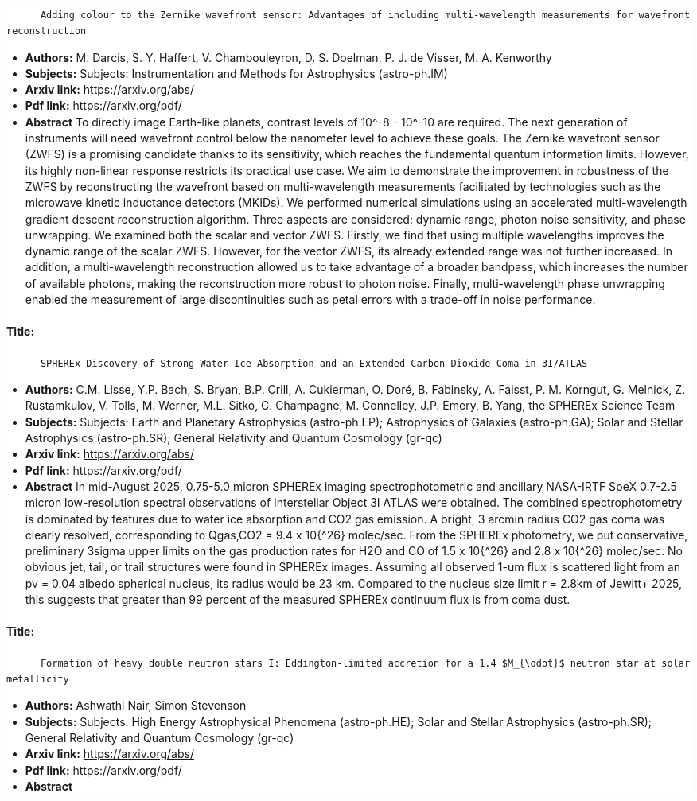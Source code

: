           Adding colour to the Zernike wavefront sensor: Advantages of including multi-wavelength measurements for wavefront reconstruction
 - **Authors:** M. Darcis, S. Y. Haffert, V. Chambouleyron, D. S. Doelman, P. J. de Visser, M. A. Kenworthy
 - **Subjects:** Subjects:
Instrumentation and Methods for Astrophysics (astro-ph.IM)
 - **Arxiv link:** https://arxiv.org/abs/
 - **Pdf link:** https://arxiv.org/pdf/
 - **Abstract**
 To directly image Earth-like planets, contrast levels of 10^-8 - 10^-10 are required. The next generation of instruments will need wavefront control below the nanometer level to achieve these goals. The Zernike wavefront sensor (ZWFS) is a promising candidate thanks to its sensitivity, which reaches the fundamental quantum information limits. However, its highly non-linear response restricts its practical use case. We aim to demonstrate the improvement in robustness of the ZWFS by reconstructing the wavefront based on multi-wavelength measurements facilitated by technologies such as the microwave kinetic inductance detectors (MKIDs). We performed numerical simulations using an accelerated multi-wavelength gradient descent reconstruction algorithm. Three aspects are considered: dynamic range, photon noise sensitivity, and phase unwrapping. We examined both the scalar and vector ZWFS. Firstly, we find that using multiple wavelengths improves the dynamic range of the scalar ZWFS. However, for the vector ZWFS, its already extended range was not further increased. In addition, a multi-wavelength reconstruction allowed us to take advantage of a broader bandpass, which increases the number of available photons, making the reconstruction more robust to photon noise. Finally, multi-wavelength phase unwrapping enabled the measurement of large discontinuities such as petal errors with a trade-off in noise performance.
#### Title:
          SPHEREx Discovery of Strong Water Ice Absorption and an Extended Carbon Dioxide Coma in 3I/ATLAS
 - **Authors:** C.M. Lisse, Y.P. Bach, S. Bryan, B.P. Crill, A. Cukierman, O. Doré, B. Fabinsky, A. Faisst, P. M. Korngut, G. Melnick, Z. Rustamkulov, V. Tolls, M. Werner, M.L. Sitko, C. Champagne, M. Connelley, J.P. Emery, B. Yang, the SPHEREx Science Team
 - **Subjects:** Subjects:
Earth and Planetary Astrophysics (astro-ph.EP); Astrophysics of Galaxies (astro-ph.GA); Solar and Stellar Astrophysics (astro-ph.SR); General Relativity and Quantum Cosmology (gr-qc)
 - **Arxiv link:** https://arxiv.org/abs/
 - **Pdf link:** https://arxiv.org/pdf/
 - **Abstract**
 In mid-August 2025, 0.75-5.0 micron SPHEREx imaging spectrophotometric and ancillary NASA-IRTF SpeX 0.7-2.5 micron low-resolution spectral observations of Interstellar Object 3I ATLAS were obtained. The combined spectrophotometry is dominated by features due to water ice absorption and CO2 gas emission. A bright, 3 arcmin radius CO2 gas coma was clearly resolved, corresponding to Qgas,CO2 = 9.4 x 10{^26} molec/sec. From the SPHEREx photometry, we put conservative, preliminary 3sigma upper limits on the gas production rates for H2O and CO of 1.5 x 10{^26} and 2.8 x 10{^26} molec/sec. No obvious jet, tail, or trail structures were found in SPHEREx images. Assuming all observed 1-um flux is scattered light from an pv = 0.04 albedo spherical nucleus, its radius would be 23 km. Compared to the nucleus size limit r = 2.8km of Jewitt+ 2025, this suggests that greater than 99 percent of the measured SPHEREx continuum flux is from coma dust.
#### Title:
          Formation of heavy double neutron stars I: Eddington-limited accretion for a 1.4 $M_{\odot}$ neutron star at solar metallicity
 - **Authors:** Ashwathi Nair, Simon Stevenson
 - **Subjects:** Subjects:
High Energy Astrophysical Phenomena (astro-ph.HE); Solar and Stellar Astrophysics (astro-ph.SR); General Relativity and Quantum Cosmology (gr-qc)
 - **Arxiv link:** https://arxiv.org/abs/
 - **Pdf link:** https://arxiv.org/pdf/
 - **Abstract**
